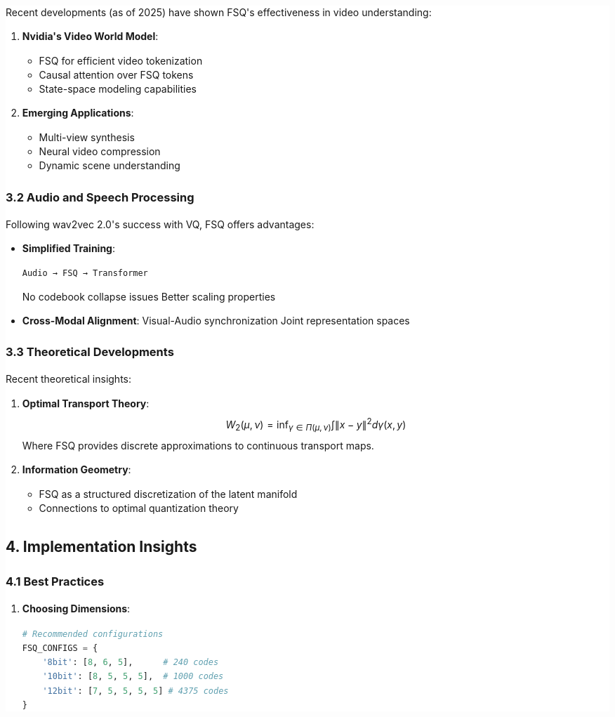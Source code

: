 Recent developments (as of 2025) have shown FSQ's effectiveness in video understanding:

1. **Nvidia's Video World Model**:
   - FSQ for efficient video tokenization
   - Causal attention over FSQ tokens
   - State-space modeling capabilities

2. **Emerging Applications**:
   - Multi-view synthesis
   - Neural video compression
   - Dynamic scene understanding

### 3.2 Audio and Speech Processing

Following wav2vec 2.0's success with VQ, FSQ offers advantages:

- **Simplified Training**:
  ```
  Audio → FSQ → Transformer
  ```
  No codebook collapse issues
  Better scaling properties

- **Cross-Modal Alignment**:
  Visual-Audio synchronization
  Joint representation spaces

### 3.3 Theoretical Developments

Recent theoretical insights:

1. **Optimal Transport Theory**:
   $$
   W_2(\mu, \nu) = \inf_{\gamma \in \Pi(\mu, \nu)} \int \|x-y\|^2 d\gamma(x,y)
   $$
   Where FSQ provides discrete approximations to continuous transport maps.

2. **Information Geometry**:
   - FSQ as a structured discretization of the latent manifold
   - Connections to optimal quantization theory

## 4. Implementation Insights

### 4.1 Best Practices

1. **Choosing Dimensions**:
   ```python
   # Recommended configurations
   FSQ_CONFIGS = {
       '8bit': [8, 6, 5],      # 240 codes
       '10bit': [8, 5, 5, 5],  # 1000 codes
       '12bit': [7, 5, 5, 5, 5] # 4375 codes
   }
   ```
